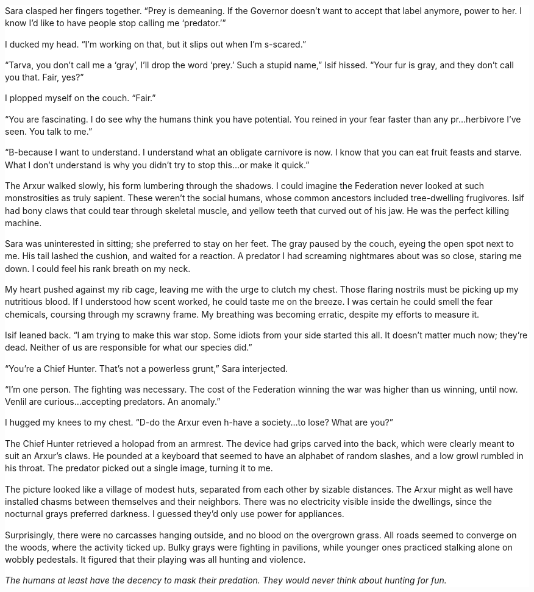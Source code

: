 Sara clasped her fingers together. “Prey is demeaning. If the Governor doesn’t want to accept that label anymore, power to her. I know I’d like to have people stop calling me ‘predator.’”

I ducked my head. “I’m working on that, but it slips out when I’m s-scared.”

“Tarva, you don’t call me a ‘gray’, I’ll drop the word ‘prey.’ Such a stupid name,” Isif hissed. “Your fur is gray, and they don’t call you that. Fair, yes?”

I plopped myself on the couch. “Fair.”

“You are fascinating. I do see why the humans think you have potential. You reined in your fear faster than any pr…herbivore I’ve seen. You talk to me.”

“B-because I want to understand. I understand what an obligate carnivore is now. I know that you can eat fruit feasts and starve. What I don’t understand is why you didn’t try to stop this…or make it quick.”

The Arxur walked slowly, his form lumbering through the shadows. I could imagine the Federation never looked at such monstrosities as truly sapient. These weren’t the social humans, whose common ancestors included tree-dwelling frugivores. Isif had bony claws that could tear through skeletal muscle, and yellow teeth that curved out of his jaw. He was the perfect killing machine.

Sara was uninterested in sitting; she preferred to stay on her feet. The gray paused by the couch, eyeing the open spot next to me. His tail lashed the cushion, and waited for a reaction. A predator I had screaming nightmares about was so close, staring me down. I could feel his rank breath on my neck.

My heart pushed against my rib cage, leaving me with the urge to clutch my chest. Those flaring nostrils must be picking up my nutritious blood. If I understood how scent worked, he could taste me on the breeze. I was certain he could smell the fear chemicals, coursing through my scrawny frame. My breathing was becoming erratic, despite my efforts to measure it.

Isif leaned back. “I am trying to make this war stop. Some idiots from your side started this all. It doesn’t matter much now; they’re dead. Neither of us are responsible for what our species did.”

“You’re a Chief Hunter. That’s not a powerless grunt,” Sara interjected.

“I’m one person. The fighting was necessary. The cost of the Federation winning the war was higher than us winning, until now. Venlil are curious…accepting predators. An anomaly.”

I hugged my knees to my chest. “D-do the Arxur even h-have a society…to lose? What are you?”

The Chief Hunter retrieved a holopad from an armrest. The device had grips carved into the back, which were clearly meant to suit an Arxur’s claws. He pounded at a keyboard that seemed to have an alphabet of random slashes, and a low growl rumbled in his throat. The predator picked out a single image, turning it to me.

The picture looked like a village of modest huts, separated from each other by sizable distances. The Arxur might as well have installed chasms between themselves and their neighbors. There was no electricity visible inside the dwellings, since the nocturnal grays preferred darkness. I guessed they’d only use power for appliances.

Surprisingly, there were no carcasses hanging outside, and no blood on the overgrown grass. All roads seemed to converge on the woods, where the activity ticked up. Bulky grays were fighting in pavilions, while younger ones practiced stalking alone on wobbly pedestals. It figured that their playing was all hunting and violence.

*The humans at least have the decency to mask their predation. They would never think about hunting for fun.*
